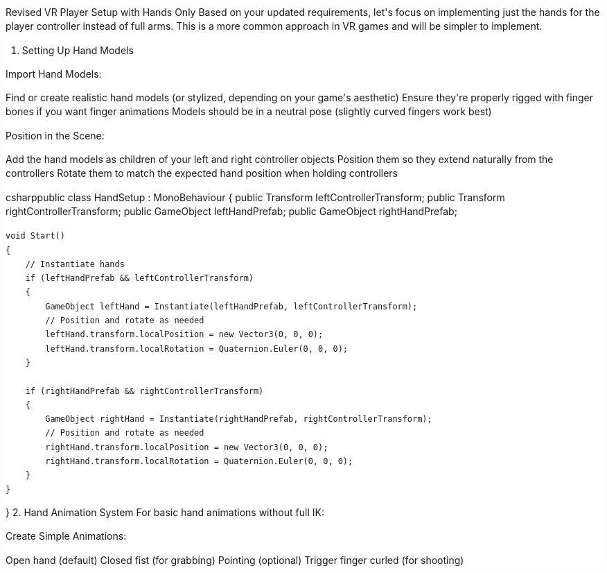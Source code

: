 Revised VR Player Setup with Hands Only
Based on your updated requirements, let's focus on implementing just the hands for the player controller instead of full arms. This is a more common approach in VR games and will be simpler to implement.
1. Setting Up Hand Models

Import Hand Models:

Find or create realistic hand models (or stylized, depending on your game's aesthetic)
Ensure they're properly rigged with finger bones if you want finger animations
Models should be in a neutral pose (slightly curved fingers work best)


Position in the Scene:

Add the hand models as children of your left and right controller objects
Position them so they extend naturally from the controllers
Rotate them to match the expected hand position when holding controllers



csharppublic class HandSetup : MonoBehaviour
{
    public Transform leftControllerTransform;
    public Transform rightControllerTransform;
    public GameObject leftHandPrefab;
    public GameObject rightHandPrefab;
    
    void Start()
    {
        // Instantiate hands
        if (leftHandPrefab && leftControllerTransform)
        {
            GameObject leftHand = Instantiate(leftHandPrefab, leftControllerTransform);
            // Position and rotate as needed
            leftHand.transform.localPosition = new Vector3(0, 0, 0);
            leftHand.transform.localRotation = Quaternion.Euler(0, 0, 0);
        }
        
        if (rightHandPrefab && rightControllerTransform)
        {
            GameObject rightHand = Instantiate(rightHandPrefab, rightControllerTransform);
            // Position and rotate as needed
            rightHand.transform.localPosition = new Vector3(0, 0, 0);
            rightHand.transform.localRotation = Quaternion.Euler(0, 0, 0);
        }
    }
}
2. Hand Animation System
For basic hand animations without full IK:

Create Simple Animations:

Open hand (default)
Closed fist (for grabbing)
Pointing (optional)
Trigger finger curled (for shooting)
